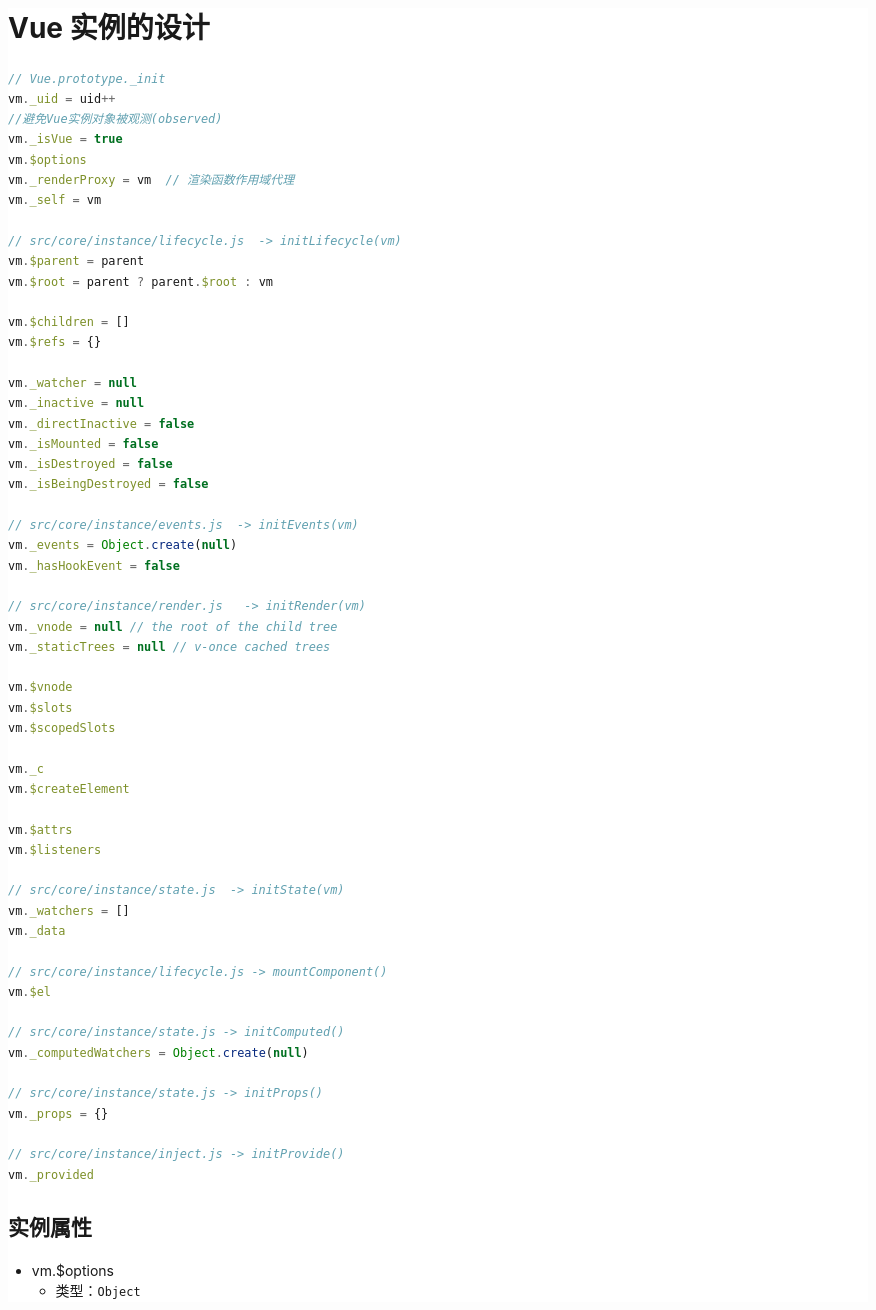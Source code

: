 # Vue 实例的设计

``` js
// Vue.prototype._init
vm._uid = uid++
//避免Vue实例对象被观测(observed)
vm._isVue = true 
vm.$options
vm._renderProxy = vm  // 渲染函数作用域代理
vm._self = vm

// src/core/instance/lifecycle.js  -> initLifecycle(vm)
vm.$parent = parent
vm.$root = parent ? parent.$root : vm

vm.$children = []
vm.$refs = {}

vm._watcher = null
vm._inactive = null
vm._directInactive = false
vm._isMounted = false
vm._isDestroyed = false
vm._isBeingDestroyed = false

// src/core/instance/events.js  -> initEvents(vm)
vm._events = Object.create(null)
vm._hasHookEvent = false

// src/core/instance/render.js   -> initRender(vm)
vm._vnode = null // the root of the child tree
vm._staticTrees = null // v-once cached trees

vm.$vnode
vm.$slots
vm.$scopedSlots

vm._c
vm.$createElement

vm.$attrs
vm.$listeners

// src/core/instance/state.js  -> initState(vm)
vm._watchers = []
vm._data

// src/core/instance/lifecycle.js -> mountComponent()
vm.$el

// src/core/instance/state.js -> initComputed()
vm._computedWatchers = Object.create(null)

// src/core/instance/state.js -> initProps()
vm._props = {}

// src/core/instance/inject.js -> initProvide()
vm._provided
```
## 实例属性
- vm.$options
  - 类型：`Object`